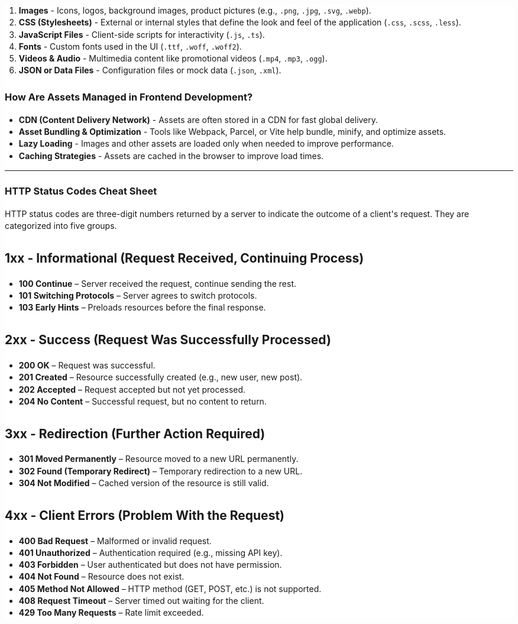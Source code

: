 1. **Images** - Icons, logos, background images, product pictures (e.g., `.png`, `.jpg`, `.svg`, `.webp`).
2. **CSS (Stylesheets)** - External or internal styles that define the look and feel of the application (`.css`, `.scss`, `.less`).
3. **JavaScript Files** - Client-side scripts for interactivity (`.js`, `.ts`).
4. **Fonts** - Custom fonts used in the UI (`.ttf`, `.woff`, `.woff2`).
5. **Videos & Audio** - Multimedia content like promotional videos (`.mp4`, `.mp3`, `.ogg`).
6. **JSON or Data Files** - Configuration files or mock data (`.json`, `.xml`).

### **How Are Assets Managed in Frontend Development?**

- **CDN (Content Delivery Network)** - Assets are often stored in a CDN for fast global delivery.
- **Asset Bundling & Optimization** - Tools like Webpack, Parcel, or Vite help bundle, minify, and optimize assets.
- **Lazy Loading** - Images and other assets are loaded only when needed to improve performance.
- **Caching Strategies** - Assets are cached in the browser to improve load times.

---

### **HTTP Status Codes Cheat Sheet**

HTTP status codes are three-digit numbers returned by a server to indicate the outcome of a client's request. They are categorized into five groups.

## **1xx - Informational** (Request Received, Continuing Process)

- **100 Continue** – Server received the request, continue sending the rest.
- **101 Switching Protocols** – Server agrees to switch protocols.
- **103 Early Hints** – Preloads resources before the final response.

## **2xx - Success** (Request Was Successfully Processed)

- **200 OK** – Request was successful.
- **201 Created** – Resource successfully created (e.g., new user, new post).
- **202 Accepted** – Request accepted but not yet processed.
- **204 No Content** – Successful request, but no content to return.

## **3xx - Redirection** (Further Action Required)

- **301 Moved Permanently** – Resource moved to a new URL permanently.
- **302 Found (Temporary Redirect)** – Temporary redirection to a new URL.
- **304 Not Modified** – Cached version of the resource is still valid.

## **4xx - Client Errors** (Problem With the Request)

- **400 Bad Request** – Malformed or invalid request.
- **401 Unauthorized** – Authentication required (e.g., missing API key).
- **403 Forbidden** – User authenticated but does not have permission.
- **404 Not Found** – Resource does not exist.
- **405 Method Not Allowed** – HTTP method (GET, POST, etc.) is not supported.
- **408 Request Timeout** – Server timed out waiting for the client.
- **429 Too Many Requests** – Rate limit exceeded.
